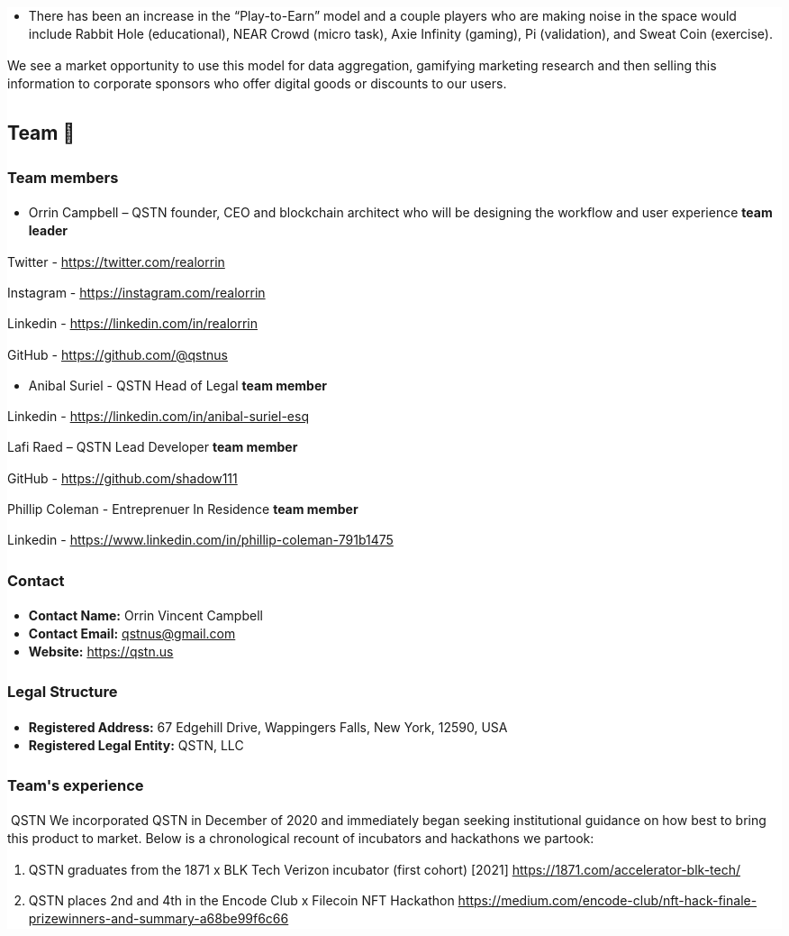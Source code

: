   - There has been an increase in the “Play-to-Earn” model and a couple players who are making noise in the space would include Rabbit Hole (educational), NEAR Crowd (micro task), Axie Infinity (gaming), Pi (validation), and Sweat Coin (exercise). 

We see a market opportunity to use this model for data aggregation, gamifying marketing research and then selling this information to corporate sponsors who offer digital goods or discounts to our users. 

## Team :busts_in_silhouette:

### Team members

- Orrin Campbell – QSTN founder, CEO and blockchain architect who will be designing the workflow and user experience **team leader**

Twitter - https://twitter.com/realorrin

Instagram - https://instagram.com/realorrin

Linkedin - https://linkedin.com/in/realorrin

GitHub - https://github.com/@qstnus
			
- Anibal Suriel - QSTN Head of Legal **team member**
			
Linkedin - https://linkedin.com/in/anibal-suriel-esq

Lafi Raed – QSTN Lead Developer **team member** 

GitHub - https://github.com/shadow111 

Phillip Coleman - Entreprenuer In Residence **team member**
			
Linkedin - https://www.linkedin.com/in/phillip-coleman-791b1475
	
### Contact

- **Contact Name:** Orrin Vincent Campbell
- **Contact Email:** qstnus@gmail.com
- **Website:** https://qstn.us 

### Legal Structure

- **Registered Address:** 67 Edgehill Drive, Wappingers Falls, New York, 12590, USA
- **Registered Legal Entity:** QSTN, LLC

### Team's experience
 QSTN
	We incorporated QSTN in December of 2020 and immediately began seeking institutional guidance on how best to bring this product to market. Below is a chronological recount of incubators and hackathons we partook: 

1. QSTN graduates from the 1871 x BLK Tech Verizon incubator (first cohort) [2021]
https://1871.com/accelerator-blk-tech/

2. QSTN places 2nd and 4th in the Encode Club x Filecoin NFT Hackathon 
https://medium.com/encode-club/nft-hack-finale-prizewinners-and-summary-a68be99f6c66
